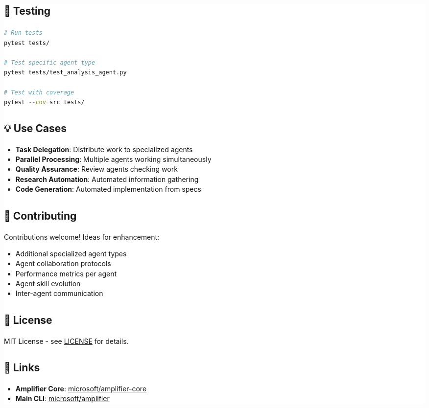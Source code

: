 ## 🧪 Testing

```bash
# Run tests
pytest tests/

# Test specific agent type
pytest tests/test_analysis_agent.py

# Test with coverage
pytest --cov=src tests/
```

## 💡 Use Cases

- **Task Delegation**: Distribute work to specialized agents
- **Parallel Processing**: Multiple agents working simultaneously
- **Quality Assurance**: Review agents checking work
- **Research Automation**: Automated information gathering
- **Code Generation**: Automated implementation from specs

## 🤝 Contributing

Contributions welcome! Ideas for enhancement:
- Additional specialized agent types
- Agent collaboration protocols
- Performance metrics per agent
- Agent skill evolution
- Inter-agent communication

## 📝 License

MIT License - see [LICENSE](LICENSE) for details.

## 🔗 Links

- **Amplifier Core**: [microsoft/amplifier-core](https://github.com/microsoft/amplifier-core)
- **Main CLI**: [microsoft/amplifier](https://github.com/microsoft/amplifier)